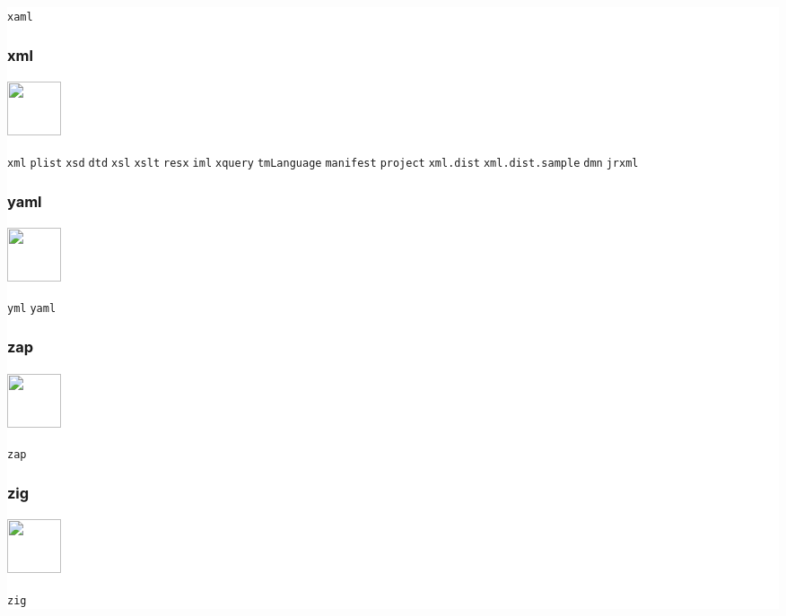 `xaml`
### xml
<img src="../../icons/duo/ext/xml.svg" width="60" height="60"/>

`xml`
`plist`
`xsd`
`dtd`
`xsl`
`xslt`
`resx`
`iml`
`xquery`
`tmLanguage`
`manifest`
`project`
`xml.dist`
`xml.dist.sample`
`dmn`
`jrxml`
### yaml
<img src="../../icons/duo/ext/yaml.svg" width="60" height="60"/>

`yml`
`yaml`
### zap
<img src="../../icons/duo/ext/zap.svg" width="60" height="60"/>

`zap`
### zig
<img src="../../icons/duo/ext/zig.svg" width="60" height="60"/>

`zig`
